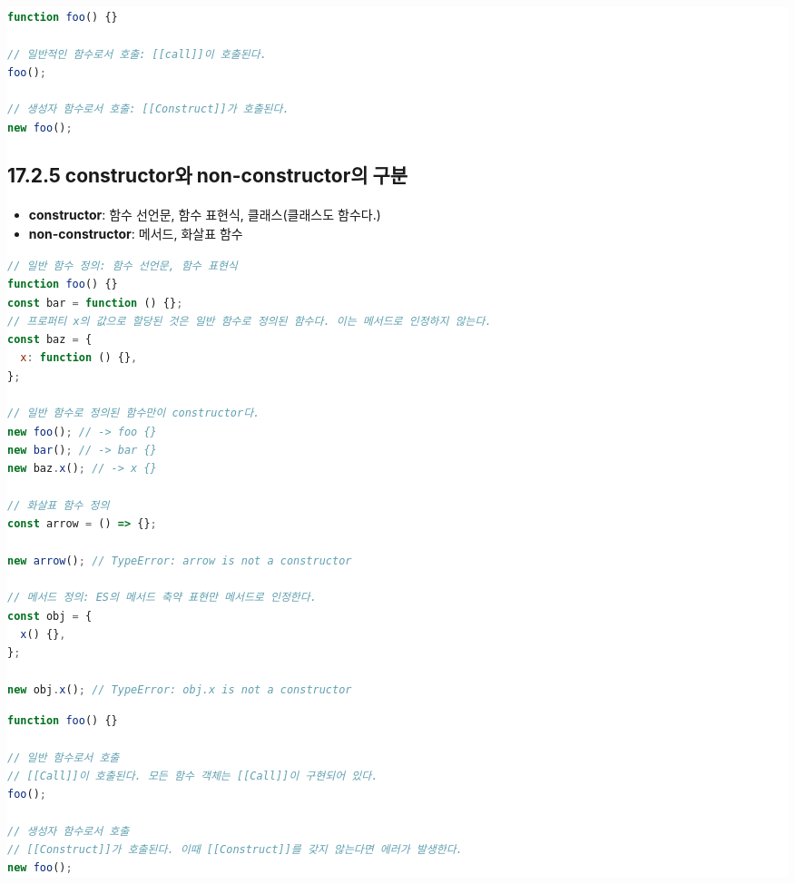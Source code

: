 ```js
function foo() {}

// 일반적인 함수로서 호출: [[call]]이 호출된다.
foo();

// 생성자 함수로서 호출: [[Construct]]가 호출된다.
new foo();
```

## 17.2.5 constructor와 non-constructor의 구분

- **constructor**: 함수 선언문, 함수 표현식, 클래스(클래스도 함수다.)
- **non-constructor**: 메서드, 화살표 함수

```js
// 일반 함수 정의: 함수 선언문, 함수 표현식
function foo() {}
const bar = function () {};
// 프로퍼티 x의 값으로 할당된 것은 일반 함수로 정의된 함수다. 이는 메서드로 인정하지 않는다.
const baz = {
  x: function () {},
};

// 일반 함수로 정의된 함수만이 constructor다.
new foo(); // -> foo {}
new bar(); // -> bar {}
new baz.x(); // -> x {}

// 화살표 함수 정의
const arrow = () => {};

new arrow(); // TypeError: arrow is not a constructor

// 메서드 정의: ES의 메서드 축약 표현만 메서드로 인정한다.
const obj = {
  x() {},
};

new obj.x(); // TypeError: obj.x is not a constructor
```

```js
function foo() {}

// 일반 함수로서 호출
// [[Call]]이 호출된다. 모든 함수 객체는 [[Call]]이 구현되어 있다.
foo();

// 생성자 함수로서 호출
// [[Construct]]가 호출된다. 이때 [[Construct]]를 갖지 않는다면 에러가 발생한다.
new foo();
```
